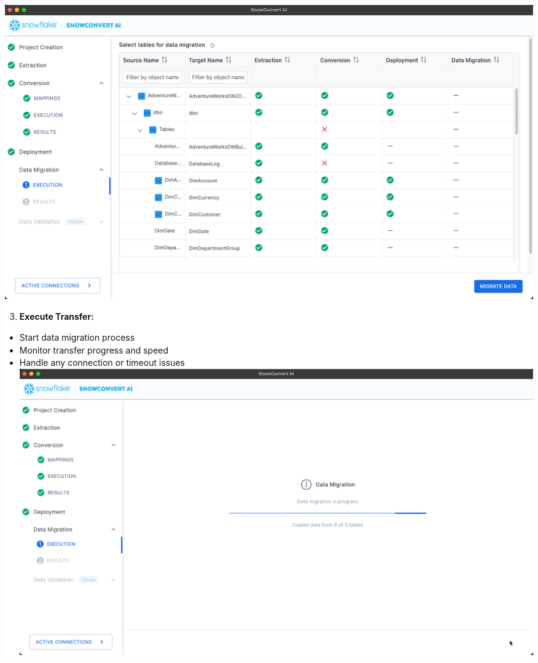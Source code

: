 ![](assets/image_24.png)

3. **Execute Transfer:**  
* Start data migration process  
* Monitor transfer progress and speed  
* Handle any connection or timeout issues  
![](assets/image_25.png)
